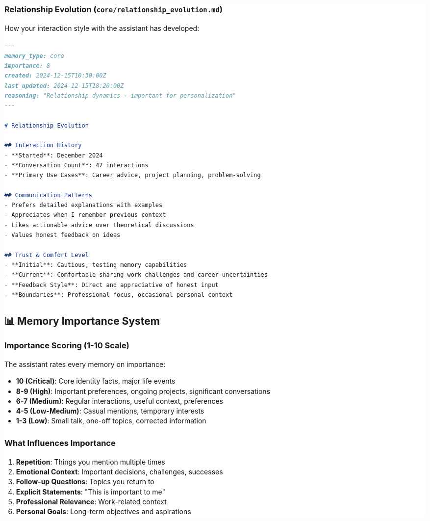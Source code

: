 ### Relationship Evolution (`core/relationship_evolution.md`)

How your interaction style with the assistant has developed:

```markdown
---
memory_type: core
importance: 8
created: 2024-12-15T10:30:00Z
last_updated: 2024-12-15T18:20:00Z
reasoning: "Relationship dynamics - important for personalization"
---

# Relationship Evolution

## Interaction History
- **Started**: December 2024
- **Conversation Count**: 47 interactions
- **Primary Use Cases**: Career advice, project planning, problem-solving

## Communication Patterns
- Prefers detailed explanations with examples
- Appreciates when I remember previous context
- Likes actionable advice over theoretical discussions
- Values honest feedback on ideas

## Trust & Comfort Level
- **Initial**: Cautious, testing memory capabilities
- **Current**: Comfortable sharing work challenges and career uncertainties
- **Feedback Style**: Direct and appreciative of honest input
- **Boundaries**: Professional focus, occasional personal context
```

## 📊 Memory Importance System

### Importance Scoring (1-10 Scale)

The assistant rates every memory on importance:

- **10 (Critical)**: Core identity facts, major life events
- **8-9 (High)**: Important preferences, ongoing projects, significant conversations
- **6-7 (Medium)**: Regular interactions, useful context, preferences
- **4-5 (Low-Medium)**: Casual mentions, temporary interests
- **1-3 (Low)**: Small talk, one-off topics, corrected information

### What Influences Importance

1. **Repetition**: Things you mention multiple times
2. **Emotional Context**: Important decisions, challenges, successes
3. **Follow-up Questions**: Topics you return to
4. **Explicit Statements**: "This is important to me"
5. **Professional Relevance**: Work-related context
6. **Personal Goals**: Long-term objectives and aspirations
